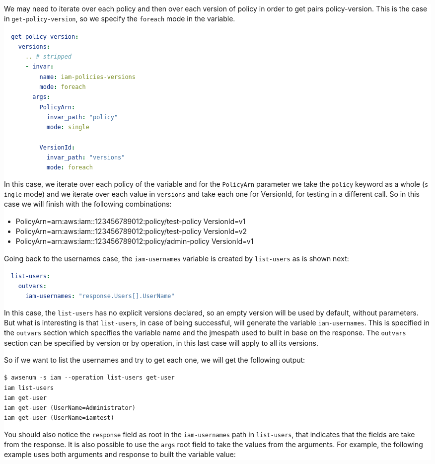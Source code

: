 We may need to iterate over each policy and then over each version of policy in order to get pairs policy-version. This is the case in `get-policy-version`, so we specify the `foreach` mode in the variable.

```yaml
  get-policy-version:
    versions:
      .. # stripped
      - invar:
          name: iam-policies-versions
          mode: foreach
        args:
          PolicyArn:
            invar_path: "policy"
            mode: single

          VersionId:
            invar_path: "versions"
            mode: foreach
```

In this case, we iterate over each policy of the variable and for the `PolicyArn` parameter we take the `policy` keyword as a whole (`single` mode) and we iterate over each value in `versions` and take each one for VersionId, for testing in a different call. So in this case we will finish with the following combinations:

- PolicyArn=arn:aws:iam::123456789012:policy/test-policy VersionId=v1
- PolicyArn=arn:aws:iam::123456789012:policy/test-policy VersionId=v2
- PolicyArn=arn:aws:iam::123456789012:policy/admin-policy VersionId=v1


Going back to the usernames case, the `iam-usernames` variable is created by `list-users` as is shown next:
```yaml
  list-users:
    outvars:
      iam-usernames: "response.Users[].UserName"
```

In this case, the `list-users` has no explicit versions declared, so an empty version will be used by default, without parameters. But what is interesting is that `list-users`, in case of being successful, will generate the variable `iam-usernames`. This is specified in the `outvars` section which specifies the variable name and the jmespath used to built in base on the response. The `outvars` section can be specified by version or by operation, in this last case will apply to all its versions.

So if we want to list the usernames and try to get each one, we will get the following output:
```
$ awsenum -s iam --operation list-users get-user
iam list-users
iam get-user
iam get-user (UserName=Administrator)
iam get-user (UserName=iamtest)
```

You should also notice the `response` field as root in the `iam-usernames` path in `list-users`, that indicates that the fields are take from the response. It is also possible to use the `args` root field to take the values from the arguments. For example, the following example uses both arguments and response to built the variable value:

